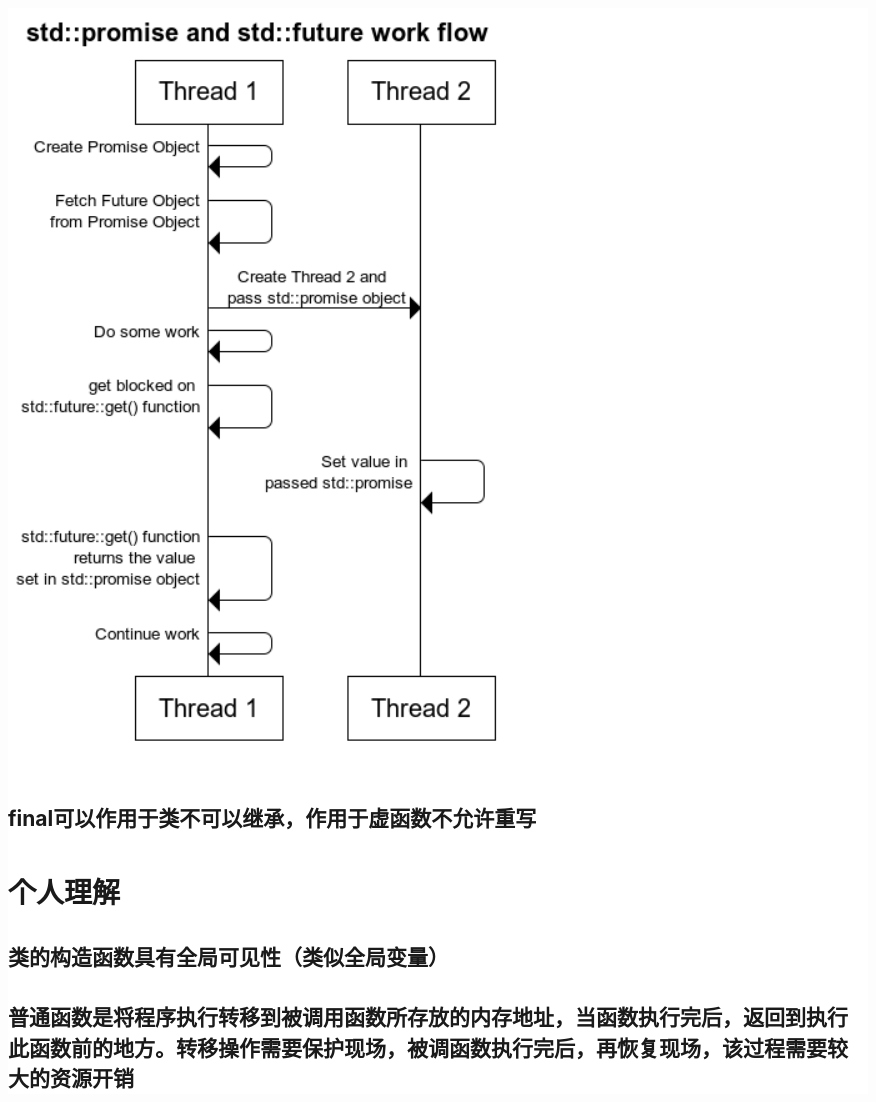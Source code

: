 ![image-20220309123720987](Picture\image-20220309123720987.png)

## final可以作用于类不可以继承，作用于虚函数不允许重写

# 个人理解

## 类的构造函数具有全局可见性（类似全局变量）

## 普通函数是将程序执行转移到被调用函数所存放的内存地址，当函数执行完后，返回到执行此函数前的地方。转移操作需要保护现场，被调函数执行完后，再恢复现场，该过程需要较大的资源开销
